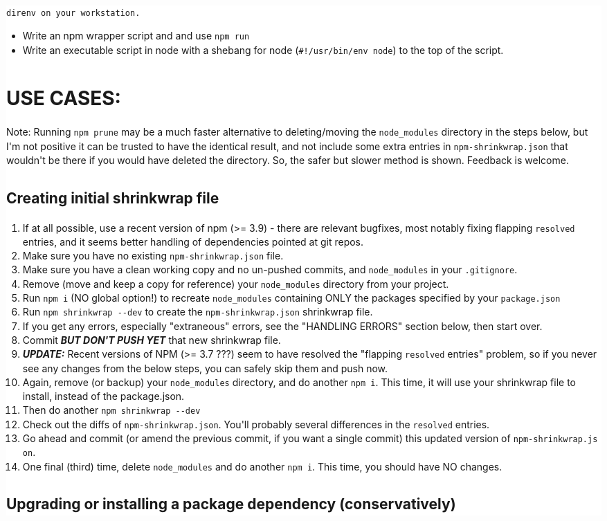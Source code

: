     direnv on your workstation.
  * Write an npm wrapper script and and use `npm run`
  * Write an executable script in node with a shebang
    for node (`#!/usr/bin/env node`) to the top of the script.  

# USE CASES:

Note: Running `npm prune` may be a much faster alternative
to deleting/moving the `node_modules` directory
in the steps below, but I'm not positive it can
be trusted to have the identical result,
and not include some extra entries in `npm-shrinkwrap.json`
that wouldn't be there if you would have
deleted the directory.  So, the safer but slower
method is shown.  Feedback is welcome.

## Creating initial shrinkwrap file

1. If at all possible, use a recent version of npm (>= 3.9) - there are
   relevant bugfixes, most notably fixing flapping `resolved` entries,
   and it seems better handling of dependencies pointed at git repos.
1. Make sure you have no existing `npm-shrinkwrap.json` file.
1. Make sure you have a clean working copy and no un-pushed commits, and
  `node_modules` in your `.gitignore`.
1. Remove (move and keep a copy for reference) your `node_modules` directory
  from your project.
1. Run `npm i` (NO global option!) to recreate `node_modules` containing ONLY the
  packages specified by your `package.json`
1. Run `npm shrinkwrap --dev` to create the `npm-shrinkwrap.json` shrinkwrap
  file.
1. If you get any errors, especially "extraneous" errors, see the "HANDLING
  ERRORS" section below, then start over.
1. Commit ***BUT DON'T PUSH YET*** that new shrinkwrap file.
1. ***UPDATE:***  Recent versions of NPM (>= 3.7 ???) seem to have resolved
   the "flapping `resolved` entries" problem, so if you never see any changes
   from the below steps, you can safely skip them and push now.
1. Again, remove (or backup) your `node_modules` directory, and do another
  `npm i`.  This time, it will use your shrinkwrap file to install, instead
  of the package.json.
1. Then do another `npm shrinkwrap --dev`
1. Check out the diffs of `npm-shrinkwrap.json`.  You'll probably several
  differences in the `resolved` entries.
1. Go ahead and commit (or amend the previous commit, if you want a single
  commit) this updated version of `npm-shrinkwrap.json`.
1. One final (third) time, delete `node_modules` and do another `npm i`.
  This time, you should have NO changes.

## Upgrading or installing a package dependency (conservatively)
